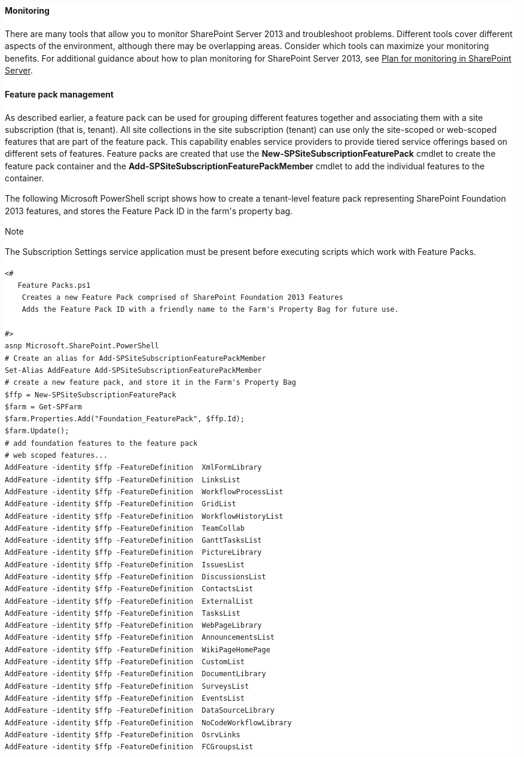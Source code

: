 #### Monitoring

There are many tools that allow you to monitor SharePoint Server 2013 and troubleshoot problems. Different tools cover different aspects of the environment, although there may be overlapping areas. Consider which tools can maximize your monitoring benefits. For additional guidance about how to plan monitoring for SharePoint Server 2013, see [Plan for monitoring in SharePoint Server](https://technet.microsoft.com/library/a0c9aaa9-5b6d-449c-a69b-f058ac4cf9f1).
  
#### Feature pack management

As described earlier, a feature pack can be used for grouping different features together and associating them with a site subscription (that is, tenant). All site collections in the site subscription (tenant) can use only the site-scoped or web-scoped features that are part of the feature pack. This capability enables service providers to provide tiered service offerings based on different sets of features. Feature packs are created that use the **New-SPSiteSubscriptionFeaturePack** cmdlet to create the feature pack container and the **Add-SPSiteSubscriptionFeaturePackMember** cmdlet to add the individual features to the container. 
  
The following Microsoft PowerShell script shows how to create a tenant-level feature pack representing SharePoint Foundation 2013 features, and stores the Feature Pack ID in the farm's property bag.
  
> [!NOTE]
> The Subscription Settings service application must be present before executing scripts which work with Feature Packs. 
  
```
<#
   Feature Packs.ps1
    Creates a new Feature Pack comprised of SharePoint Foundation 2013 Features
    Adds the Feature Pack ID with a friendly name to the Farm's Property Bag for future use.
    
#>
asnp Microsoft.SharePoint.PowerShell
# Create an alias for Add-SPSiteSubscriptionFeaturePackMember 
Set-Alias AddFeature Add-SPSiteSubscriptionFeaturePackMember
# create a new feature pack, and store it in the Farm's Property Bag
$ffp = New-SPSiteSubscriptionFeaturePack
$farm = Get-SPFarm
$farm.Properties.Add("Foundation_FeaturePack", $ffp.Id);
$farm.Update();
# add foundation features to the feature pack
# web scoped features...
AddFeature -identity $ffp -FeatureDefinition  XmlFormLibrary
AddFeature -identity $ffp -FeatureDefinition  LinksList
AddFeature -identity $ffp -FeatureDefinition  WorkflowProcessList
AddFeature -identity $ffp -FeatureDefinition  GridList
AddFeature -identity $ffp -FeatureDefinition  WorkflowHistoryList
AddFeature -identity $ffp -FeatureDefinition  TeamCollab
AddFeature -identity $ffp -FeatureDefinition  GanttTasksList
AddFeature -identity $ffp -FeatureDefinition  PictureLibrary
AddFeature -identity $ffp -FeatureDefinition  IssuesList
AddFeature -identity $ffp -FeatureDefinition  DiscussionsList
AddFeature -identity $ffp -FeatureDefinition  ContactsList
AddFeature -identity $ffp -FeatureDefinition  ExternalList
AddFeature -identity $ffp -FeatureDefinition  TasksList
AddFeature -identity $ffp -FeatureDefinition  WebPageLibrary
AddFeature -identity $ffp -FeatureDefinition  AnnouncementsList
AddFeature -identity $ffp -FeatureDefinition  WikiPageHomePage
AddFeature -identity $ffp -FeatureDefinition  CustomList
AddFeature -identity $ffp -FeatureDefinition  DocumentLibrary
AddFeature -identity $ffp -FeatureDefinition  SurveysList
AddFeature -identity $ffp -FeatureDefinition  EventsList
AddFeature -identity $ffp -FeatureDefinition  DataSourceLibrary
AddFeature -identity $ffp -FeatureDefinition  NoCodeWorkflowLibrary
AddFeature -identity $ffp -FeatureDefinition  OsrvLinks
AddFeature -identity $ffp -FeatureDefinition  FCGroupsList
```